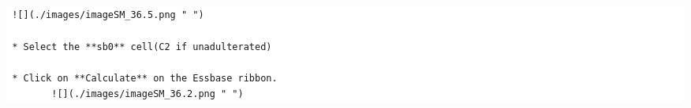      ![](./images/imageSM_36.5.png " ")

     * Select the **sb0** cell(C2 if unadulterated)  

     * Click on **Calculate** on the Essbase ribbon.  
            ![](./images/imageSM_36.2.png " ")  
